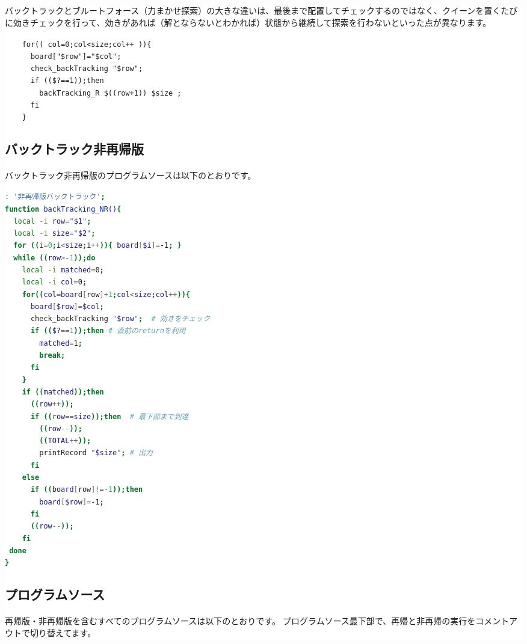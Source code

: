 バックトラックとブルートフォース（力まかせ探索）の大きな違いは、最後まで配置してチェックするのではなく、クイーンを置くたびに効きチェックを行って、効きがあれば（解とならないとわかれば）状態から継続して探索を行わないといった点が異なります。
```
    for(( col=0;col<size;col++ )){
      board["$row"]="$col";
      check_backTracking "$row";
      if (($?==1));then 
        backTracking_R $((row+1)) $size ;
      fi
    }
```



## バックトラック非再帰版
バックトラック非再帰版のプログラムソースは以下のとおりです。

``` bash
: '非再帰版バックトラック';
function backTracking_NR(){
  local -i row="$1";
  local -i size="$2";
  for ((i=0;i<size;i++)){ board[$i]=-1; }
  while ((row>-1));do
    local -i matched=0;
    local -i col=0;  
    for((col=board[row]+1;col<size;col++)){
      board[$row]=$col;
      check_backTracking "$row";  # 効きをチェック
      if (($?==1));then # 直前のreturnを利用
        matched=1;
        break;
      fi
    }
    if ((matched));then
      ((row++));
      if ((row==size));then  # 最下部まで到達
        ((row--));
        ((TOTAL++));
        printRecord "$size"; # 出力
      fi
    else
      if ((board[row]!=-1));then
        board[$row]=-1;
      fi
      ((row--));
    fi
 done  
}
```


## プログラムソース
再帰版・非再帰版を含むすべてのプログラムソースは以下のとおりです。
プログラムソース最下部で、再帰と非再帰の実行をコメントアウトで切り替えてます。
